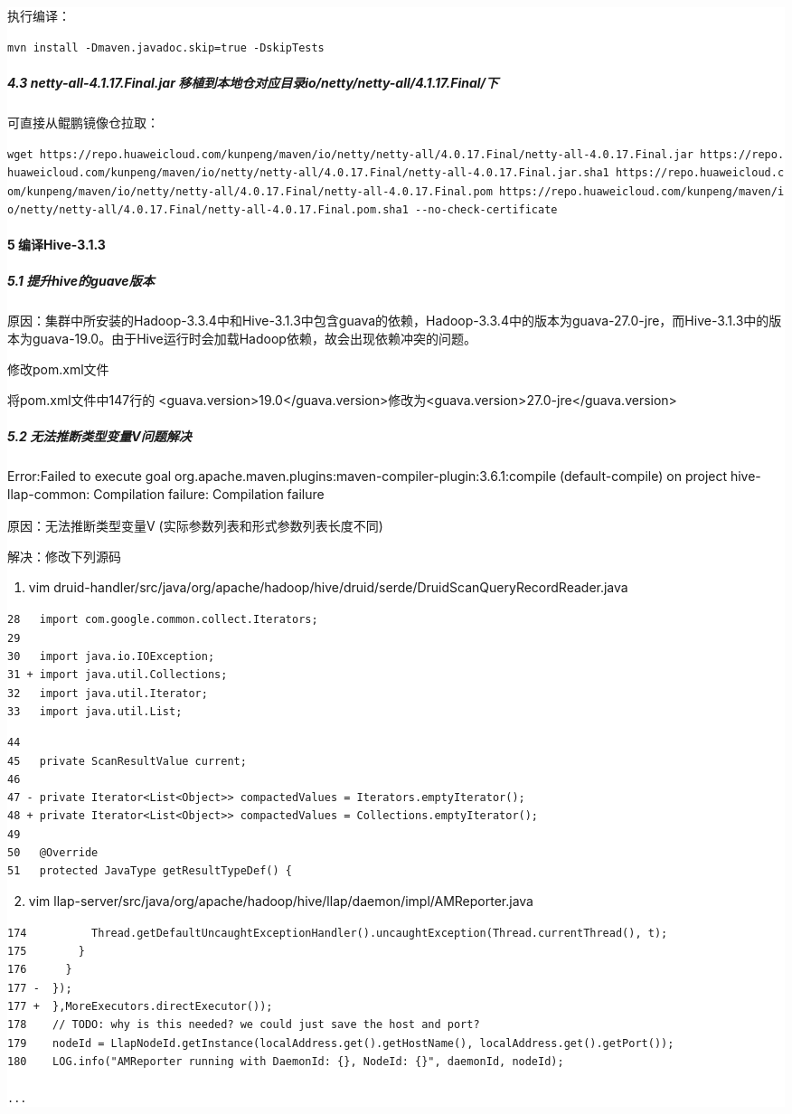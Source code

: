 执行编译：
```
mvn install -Dmaven.javadoc.skip=true -DskipTests
```

##### 4.3 netty-all-4.1.17.Final.jar 移植到本地仓对应目录io/netty/netty-all/4.1.17.Final/下
可直接从鲲鹏镜像仓拉取：
```
wget https://repo.huaweicloud.com/kunpeng/maven/io/netty/netty-all/4.0.17.Final/netty-all-4.0.17.Final.jar https://repo.huaweicloud.com/kunpeng/maven/io/netty/netty-all/4.0.17.Final/netty-all-4.0.17.Final.jar.sha1 https://repo.huaweicloud.com/kunpeng/maven/io/netty/netty-all/4.0.17.Final/netty-all-4.0.17.Final.pom https://repo.huaweicloud.com/kunpeng/maven/io/netty/netty-all/4.0.17.Final/netty-all-4.0.17.Final.pom.sha1 --no-check-certificate
```


#### 5 编译Hive-3.1.3
##### 5.1 提升hive的guave版本
原因：集群中所安装的Hadoop-3.3.4中和Hive-3.1.3中包含guava的依赖，Hadoop-3.3.4中的版本为guava-27.0-jre，而Hive-3.1.3中的版本为guava-19.0。由于Hive运行时会加载Hadoop依赖，故会出现依赖冲突的问题。

修改pom.xml文件

将pom.xml文件中147行的  <guava.version>19.0</guava.version>修改为<guava.version>27.0-jre</guava.version>
##### 5.2 无法推断类型变量V问题解决
Error:Failed to execute goal org.apache.maven.plugins:maven-compiler-plugin:3.6.1:compile (default-compile) on project hive-llap-common: Compilation failure: Compilation failure

原因：无法推断类型变量V (实际参数列表和形式参数列表长度不同)

解决：修改下列源码
1) vim druid-handler/src/java/org/apache/hadoop/hive/druid/serde/DruidScanQueryRecordReader.java 
```
28   import com.google.common.collect.Iterators;
29   
30   import java.io.IOException;
31 + import java.util.Collections;
32   import java.util.Iterator;
33   import java.util.List;
```

```
44
45   private ScanResultValue current;
46
47 - private Iterator<List<Object>> compactedValues = Iterators.emptyIterator();
48 + private Iterator<List<Object>> compactedValues = Collections.emptyIterator();
49
50   @Override
51   protected JavaType getResultTypeDef() {
```
2) vim llap-server/src/java/org/apache/hadoop/hive/llap/daemon/impl/AMReporter.java


```
174          Thread.getDefaultUncaughtExceptionHandler().uncaughtException(Thread.currentThread(), t);
175        }
176      }
177 -  });
177 +  },MoreExecutors.directExecutor());
178    // TODO: why is this needed? we could just save the host and port?
179    nodeId = LlapNodeId.getInstance(localAddress.get().getHostName(), localAddress.get().getPort());
180    LOG.info("AMReporter running with DaemonId: {}, NodeId: {}", daemonId, nodeId);

...

```